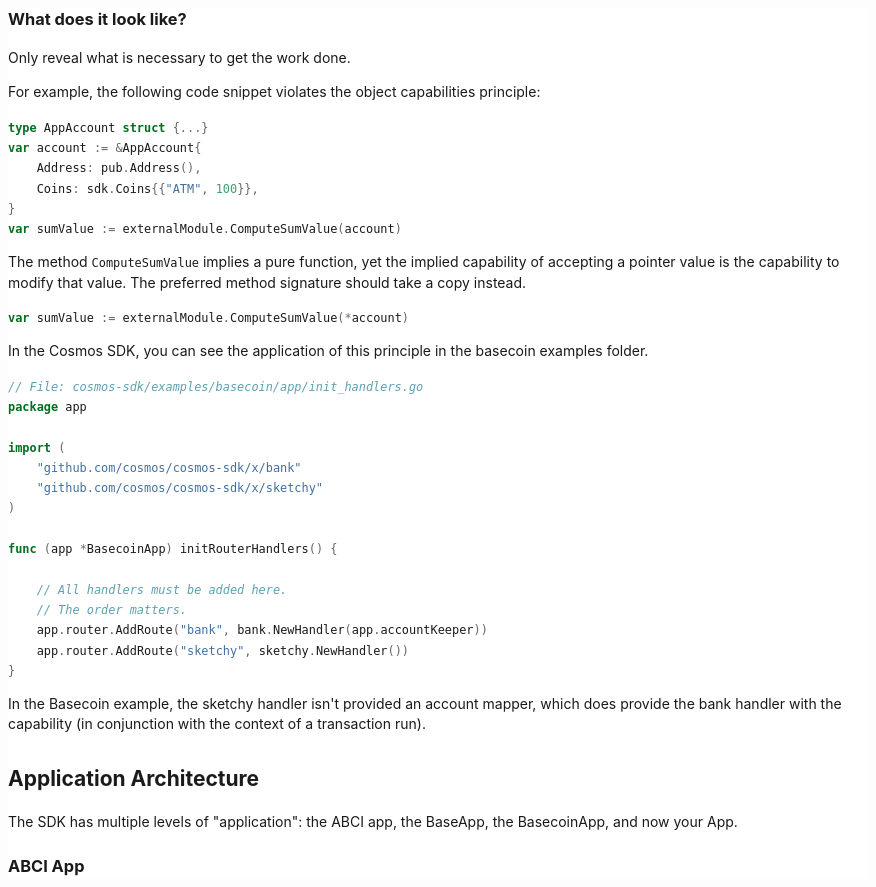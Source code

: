 ### What does it look like?

Only reveal what is necessary to get the work done.

For example, the following code snippet violates the object capabilities
principle:

```go
type AppAccount struct {...}
var account := &AppAccount{
    Address: pub.Address(),
    Coins: sdk.Coins{{"ATM", 100}},
}
var sumValue := externalModule.ComputeSumValue(account)
```

The method `ComputeSumValue` implies a pure function, yet the implied
capability of accepting a pointer value is the capability to modify that
value. The preferred method signature should take a copy instead.

```go
var sumValue := externalModule.ComputeSumValue(*account)
```

In the Cosmos SDK, you can see the application of this principle in the
basecoin examples folder.

```go
// File: cosmos-sdk/examples/basecoin/app/init_handlers.go
package app

import (
    "github.com/cosmos/cosmos-sdk/x/bank"
    "github.com/cosmos/cosmos-sdk/x/sketchy"
)

func (app *BasecoinApp) initRouterHandlers() {

    // All handlers must be added here.
    // The order matters.
    app.router.AddRoute("bank", bank.NewHandler(app.accountKeeper))
    app.router.AddRoute("sketchy", sketchy.NewHandler())
}
```

In the Basecoin example, the sketchy handler isn't provided an account
mapper, which does provide the bank handler with the capability (in
conjunction with the context of a transaction run).

## Application Architecture

The SDK has multiple levels of "application": the ABCI app, the BaseApp, the BasecoinApp, and now your App.

### ABCI App
